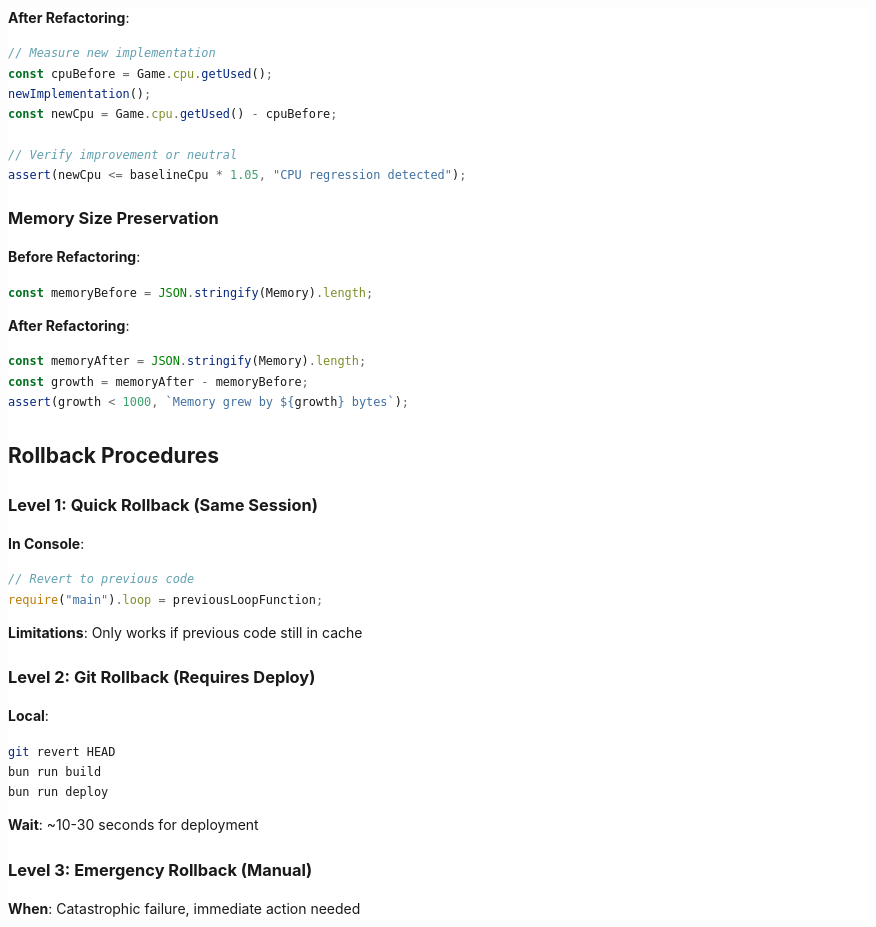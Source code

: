 **After Refactoring**:

```typescript
// Measure new implementation
const cpuBefore = Game.cpu.getUsed();
newImplementation();
const newCpu = Game.cpu.getUsed() - cpuBefore;

// Verify improvement or neutral
assert(newCpu <= baselineCpu * 1.05, "CPU regression detected");
```

### Memory Size Preservation

**Before Refactoring**:

```typescript
const memoryBefore = JSON.stringify(Memory).length;
```

**After Refactoring**:

```typescript
const memoryAfter = JSON.stringify(Memory).length;
const growth = memoryAfter - memoryBefore;
assert(growth < 1000, `Memory grew by ${growth} bytes`);
```

## Rollback Procedures

### Level 1: Quick Rollback (Same Session)

**In Console**:

```javascript
// Revert to previous code
require("main").loop = previousLoopFunction;
```

**Limitations**: Only works if previous code still in cache

### Level 2: Git Rollback (Requires Deploy)

**Local**:

```bash
git revert HEAD
bun run build
bun run deploy
```

**Wait**: ~10-30 seconds for deployment

### Level 3: Emergency Rollback (Manual)

**When**: Catastrophic failure, immediate action needed
